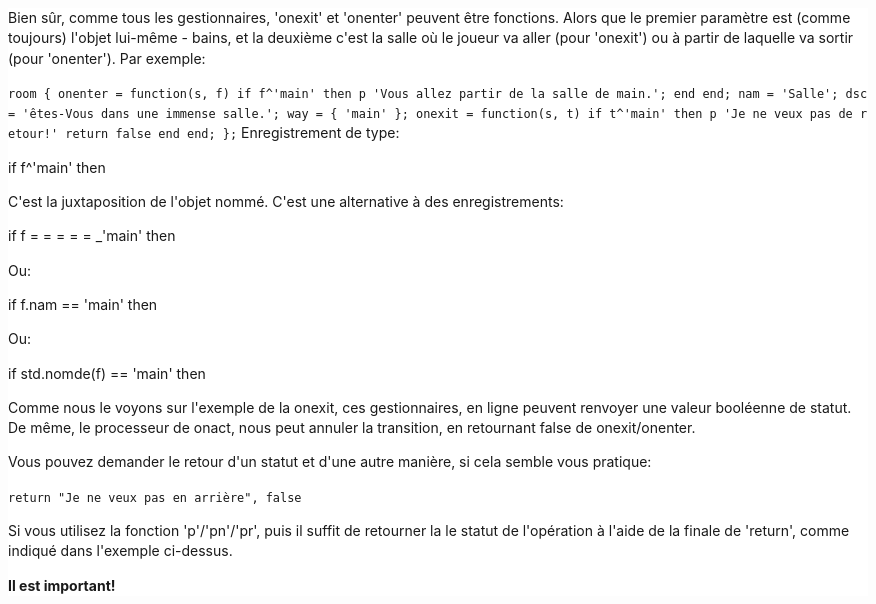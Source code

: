 Bien sûr, comme tous les gestionnaires, 'onexit' et 'onenter' peuvent être
fonctions. Alors que le premier paramètre est (comme toujours) l'objet lui-même -
bains, et la deuxième c'est la salle où le joueur va aller (pour
'onexit') ou à partir de laquelle va sortir (pour 'onenter'). Par exemple:

``
room {
 onenter = function(s, f)
 if f^'main' then
 p 'Vous allez partir de la salle de main.';
end
end;
 nam = 'Salle';
 dsc = 'êtes-Vous dans une immense salle.';
 way = { 'main' };
 onexit = function(s, t)
 if t^'main' then
 p 'Je ne veux pas de retour!'
 return false
end
end;
};
``
Enregistrement de type:

 if f^'main' then

C'est la juxtaposition de l'objet nommé. C'est une alternative à des enregistrements:

 if f = = = = = _'main' then

Ou:

 if f.nam == 'main' then

Ou:

 if std.nomde(f) == 'main' then


Comme nous le voyons sur l'exemple de la onexit, ces gestionnaires, en ligne peuvent
renvoyer une valeur booléenne de statut. De même, le processeur de onact, nous
peut annuler la transition, en retournant false de onexit/onenter.


Vous pouvez demander le retour d'un statut et d'une autre manière, si cela semble
vous pratique:

``
 return "Je ne veux pas en arrière", false
``

Si vous utilisez la fonction 'p'/'pn'/'pr', puis il suffit de retourner la
le statut de l'opération à l'aide de la finale de 'return', comme indiqué dans
l'exemple ci-dessus.

__Il est important!__
